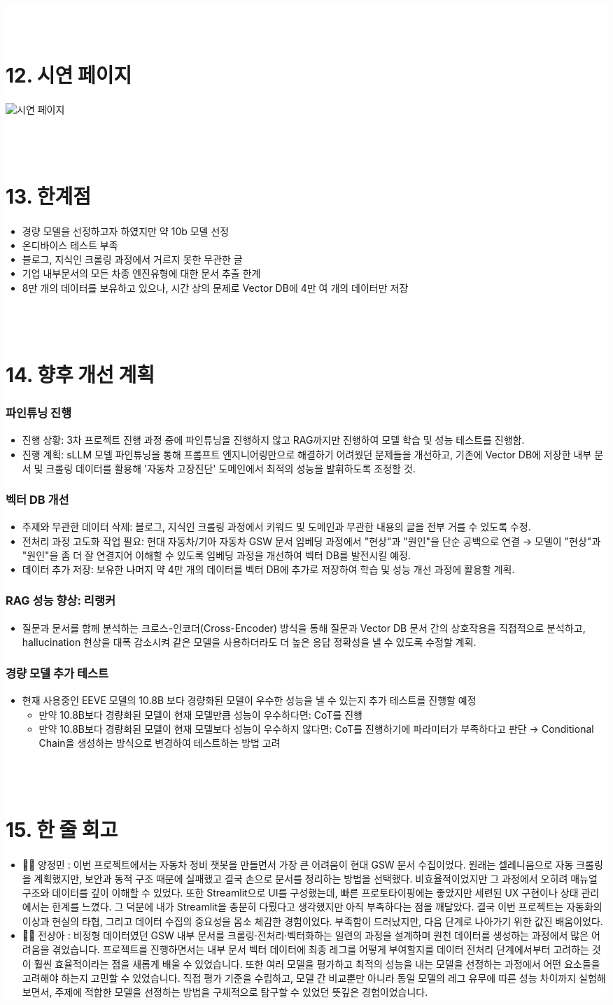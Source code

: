 <br>
<br>

# 12. 시연 페이지
![시연 페이지](./readme_image/streamlit_final.gif)

<br>
<br>

# 13. 한계점
- 경량 모델을 선정하고자 하였지만 약 10b 모델 선정
- 온디바이스 테스트 부족
- 블로그, 지식인 크롤링 과정에서 거르지 못한 무관한 글
- 기업 내부문서의 모든 차종 엔진유형에 대한 문서 추출 한계
- 8만 개의 데이터를 보유하고 있으나, 시간 상의 문제로 Vector DB에 4만 여 개의 데이터만 저장

<br>
<br>

# 14. 향후 개선 계획
### 파인튜닝 진행
- 진행 상황: 3차 프로젝트 진행 과정 중에 파인튜닝을 진행하지 않고 RAG까지만 진행하여 모델 학습 및 성능 테스트를 진행함.
- 진행 계획: sLLM 모델 파인튜닝을 통해 프롬프트 엔지니어링만으로 해결하기 어려웠던 문제들을 개선하고, 기존에 Vector DB에 저장한 내부 문서 및 크롤링 데이터를 활용해 '자동차 고장진단' 도메인에서 최적의 성능을 발휘하도록 조정할 것.

### 벡터 DB 개선
- 주제와 무관한 데이터 삭제: 블로그, 지식인 크롤링 과정에서 키워드 및 도메인과 무관한 내용의 글을 전부 거를 수 있도록 수정.
- 전처리 과정 고도화 작업 필요: 현대 자동차/기아 자동차 GSW 문서 임베딩 과정에서 "현상"과 "원인"을 단순 공백으로 연결 → 모델이 "현상"과 "원인"을 좀 더 잘 연결지어 이해할 수 있도록 임베딩 과정을 개선하여 벡터 DB를 발전시킬 예정.
- 데이터 추가 저장: 보유한 나머지 약 4만 개의 데이터를 벡터 DB에 추가로 저장하여 학습 및 성능 개선 과정에 활용할 계획.

### RAG 성능 향상: 리랭커
- 질문과 문서를 함께 분석하는 크로스-인코더(Cross-Encoder) 방식을 통해 질문과 Vector DB 문서 간의 상호작용을 직접적으로 분석하고, hallucination 현상을 대폭 감소시켜 같은 모델을 사용하더라도 더 높은 응답 정확성을 낼 수 있도록 수정할 계획.

### 경량 모델 추가 테스트
- 현재 사용중인 EEVE 모델의 10.8B 보다 경량화된 모델이 우수한 성능을 낼 수 있는지 추가 테스트를 진행할 예정
  - 만약 10.8B보다 경량화된 모델이 현재 모델만큼 성능이 우수하다면: CoT를 진행
  - 만약 10.8B보다 경량화된 모델이 현재 모델보다 성능이 우수하지 않다면: CoT를 진행하기에 파라미터가 부족하다고 판단 → Conditional Chain을 생성하는 방식으로 변경하여 테스트하는 방법 고려

<br>
<br>

# 15. 한 줄 회고
- 🕵️‍♂️ 양정민 : 이번 프로젝트에서는 자동차 정비 챗봇을 만들면서 가장 큰 어려움이 현대 GSW 문서 수집이었다. 원래는 셀레니움으로 자동 크롤링을 계획했지만, 보안과 동적 구조 때문에 실패했고 결국 손으로 문서를 정리하는 방법을 선택했다. 비효율적이었지만 그 과정에서 오히려 매뉴얼 구조와 데이터를 깊이 이해할 수 있었다. 또한 Streamlit으로 UI를 구성했는데, 빠른 프로토타이핑에는 좋았지만 세련된 UX 구현이나 상태 관리에서는 한계를 느꼈다. 그 덕분에 내가 Streamlit을 충분히 다뤘다고 생각했지만 아직 부족하다는 점을 깨달았다. 결국 이번 프로젝트는 자동화의 이상과 현실의 타협, 그리고 데이터 수집의 중요성을 몸소 체감한 경험이었다. 부족함이 드러났지만, 다음 단계로 나아가기 위한 값진 배움이었다.
- 🕵️‍♀️ 전상아 : 비정형 데이터였던 GSW 내부 문서를 크롤링·전처리·벡터화하는 일련의 과정을 설계하며 원천 데이터를 생성하는 과정에서 많은 어려움을 겪었습니다. 프로젝트를 진행하면서는 내부 문서 벡터 데이터에 최종 레그를 어떻게 부여할지를 데이터 전처리 단계에서부터 고려하는 것이 훨씬 효율적이라는 점을 새롭게 배울 수 있었습니다. 또한 여러 모델을 평가하고 최적의 성능을 내는 모델을 선정하는 과정에서 어떤 요소들을 고려해야 하는지 고민할 수 있었습니다. 직접 평가 기준을 수립하고, 모델 간 비교뿐만 아니라 동일 모델의 레그 유무에 따른 성능 차이까지 실험해 보면서, 주제에 적합한 모델을 선정하는 방법을 구체적으로 탐구할 수 있었던 뜻깊은 경험이었습니다.